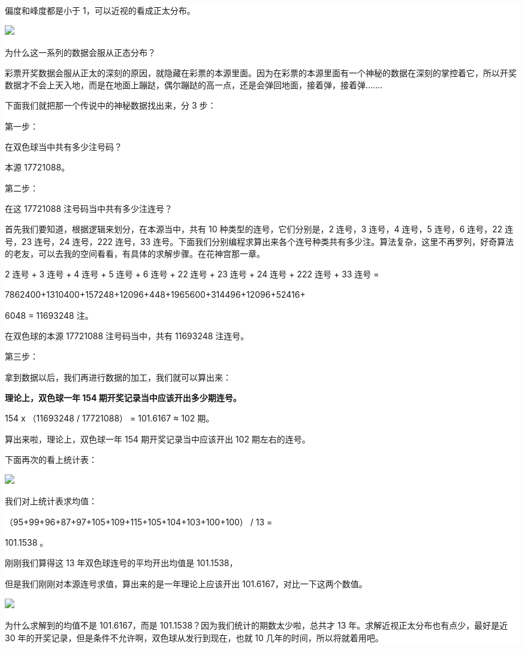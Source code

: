 偏度和峰度都是小于 1，可以近视的看成正太分布。



![](https://images.weserv.nl/?url=https%3A//pic3.zhimg.com/80/v2-54db67a6399f86431bc6723958c5fb76_720w.jpg%3Fsource%3D1940ef5c)

为什么这一系列的数据会服从正态分布？

彩票开奖数据会服从正太的深刻的原因，就隐藏在彩票的本源里面。因为在彩票的本源里面有一个神秘的数据在深刻的掌控着它，所以开奖数据才不会上天入地，而是在地面上蹦跶，偶尔蹦跶的高一点，还是会弹回地面，接着弹，接着弹.......

下面我们就把那一个传说中的神秘数据找出来，分 3 步：

第一步：

在双色球当中共有多少注号码？

本源 17721088。

第二步：

在这 17721088 注号码当中共有多少注连号？

首先我们要知道，根据逻辑来划分，在本源当中，共有 10 种类型的连号，它们分别是，2 连号，3 连号，4 连号，5 连号，6 连号，22 连号，23 连号，24 连号，222 连号，33 连号。下面我们分别编程求算出来各个连号种类共有多少注。算法复杂，这里不再罗列，好奇算法的老友，可以去我的空间看看，有具体的求解步骤。在花神宫那一章。

2 连号 + 3 连号 + 4 连号 + 5 连号 + 6 连号 + 22 连号 + 23 连号 + 24 连号 + 222 连号 + 33 连号 =

7862400+1310400+157248+12096+448+1965600+314496+12096+52416+

6048 = 11693248 注。

在双色球的本源 17721088 注号码当中，共有 11693248 注连号。

第三步：

拿到数据以后，我们再进行数据的加工，我们就可以算出来：

**理论上，双色球一年 154 期开奖记录当中应该开出多少期连号。**

154 x （11693248 / 17721088） = 101.6167 ≈ 102 期。

算出来啦，理论上，双色球一年 154 期开奖记录当中应该开出 102 期左右的连号。

下面再次的看上统计表：



![](https://images.weserv.nl/?url=https%3A//pic4.zhimg.com/v2-fac51c8e666ae2d7140c4dcfb97dbbb4_r.jpg%3Fsource%3D1940ef5c)

我们对上统计表求均值：

（95+99+96+87+97+105+109+115+105+104+103+100+100） / 13 =

101.1538 。

刚刚我们算得这 13 年双色球连号的平均开出均值是 101.1538，

但是我们刚刚对本源连号求值，算出来的是一年理论上应该开出 101.6167，对比一下这两个数值。



![](https://images.weserv.nl/?url=https%3A//pic3.zhimg.com/v2-362c0f44ab5f0eac8f5d8f8263aae3bc_r.jpg%3Fsource%3D1940ef5c)

为什么求解到的均值不是 101.6167，而是 101.1538？因为我们统计的期数太少啦，总共才 13 年。求解近视正太分布也有点少，最好是近 30 年的开奖记录，但是条件不允许啊，双色球从发行到现在，也就 10 几年的时间，所以将就着用吧。
